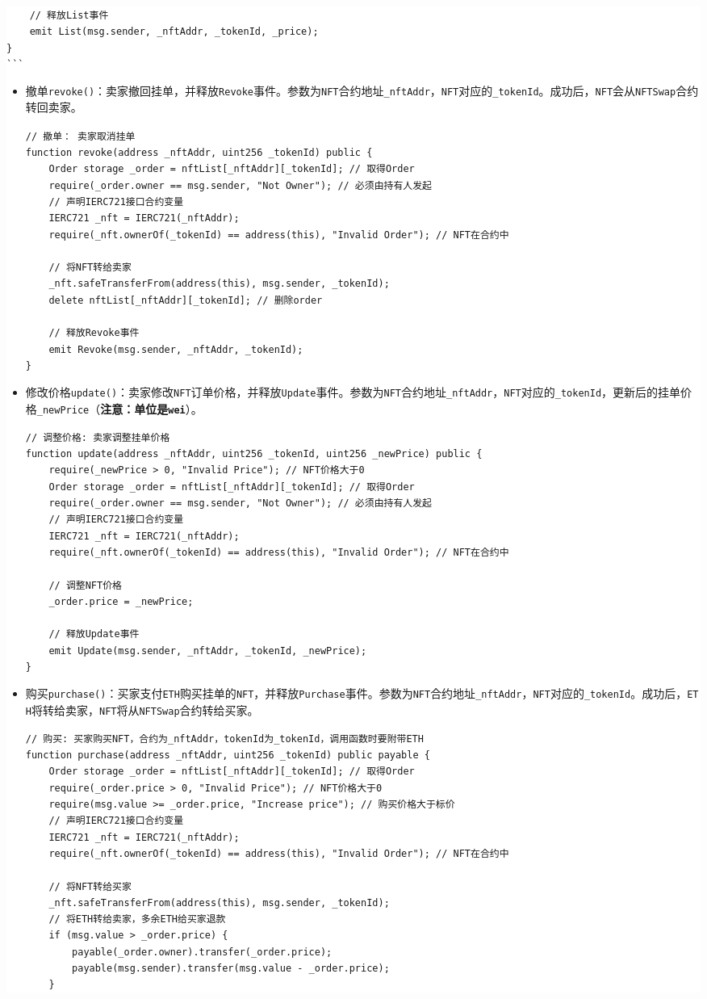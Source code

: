         // 释放List事件
        emit List(msg.sender, _nftAddr, _tokenId, _price);
    }
    ```


- 撤单`revoke()`：卖家撤回挂单，并释放`Revoke`事件。参数为`NFT`合约地址`_nftAddr`，`NFT`对应的`_tokenId`。成功后，`NFT`会从`NFTSwap`合约转回卖家。

  ```solidity
  // 撤单： 卖家取消挂单
  function revoke(address _nftAddr, uint256 _tokenId) public {
      Order storage _order = nftList[_nftAddr][_tokenId]; // 取得Order        
      require(_order.owner == msg.sender, "Not Owner"); // 必须由持有人发起
      // 声明IERC721接口合约变量
      IERC721 _nft = IERC721(_nftAddr);
      require(_nft.ownerOf(_tokenId) == address(this), "Invalid Order"); // NFT在合约中
      
      // 将NFT转给卖家
      _nft.safeTransferFrom(address(this), msg.sender, _tokenId);
      delete nftList[_nftAddr][_tokenId]; // 删除order
    
      // 释放Revoke事件
      emit Revoke(msg.sender, _nftAddr, _tokenId);
  }
  ```

- 修改价格`update()`：卖家修改`NFT`订单价格，并释放`Update`事件。参数为`NFT`合约地址`_nftAddr`，`NFT`对应的`_tokenId`，更新后的挂单价格`_newPrice`（**注意：单位是`wei`**）。

  ```solidity
  // 调整价格: 卖家调整挂单价格
  function update(address _nftAddr, uint256 _tokenId, uint256 _newPrice) public {
      require(_newPrice > 0, "Invalid Price"); // NFT价格大于0
      Order storage _order = nftList[_nftAddr][_tokenId]; // 取得Order        
      require(_order.owner == msg.sender, "Not Owner"); // 必须由持有人发起
      // 声明IERC721接口合约变量
      IERC721 _nft = IERC721(_nftAddr);
      require(_nft.ownerOf(_tokenId) == address(this), "Invalid Order"); // NFT在合约中
      
      // 调整NFT价格
      _order.price = _newPrice;
    
      // 释放Update事件
      emit Update(msg.sender, _nftAddr, _tokenId, _newPrice);
  }
  ```

- 购买`purchase()`：买家支付`ETH`购买挂单的`NFT`，并释放`Purchase`事件。参数为`NFT`合约地址`_nftAddr`，`NFT`对应的`_tokenId`。成功后，`ETH`将转给卖家，`NFT`将从`NFTSwap`合约转给买家。

  ```solidity
  // 购买: 买家购买NFT，合约为_nftAddr，tokenId为_tokenId，调用函数时要附带ETH
  function purchase(address _nftAddr, uint256 _tokenId) public payable {
      Order storage _order = nftList[_nftAddr][_tokenId]; // 取得Order
      require(_order.price > 0, "Invalid Price"); // NFT价格大于0
      require(msg.value >= _order.price, "Increase price"); // 购买价格大于标价
      // 声明IERC721接口合约变量
      IERC721 _nft = IERC721(_nftAddr);
      require(_nft.ownerOf(_tokenId) == address(this), "Invalid Order"); // NFT在合约中

      // 将NFT转给买家
      _nft.safeTransferFrom(address(this), msg.sender, _tokenId);
      // 将ETH转给卖家，多余ETH给买家退款
      if (msg.value > _order.price) {
          payable(_order.owner).transfer(_order.price);
          payable(msg.sender).transfer(msg.value - _order.price);
      }
  ```